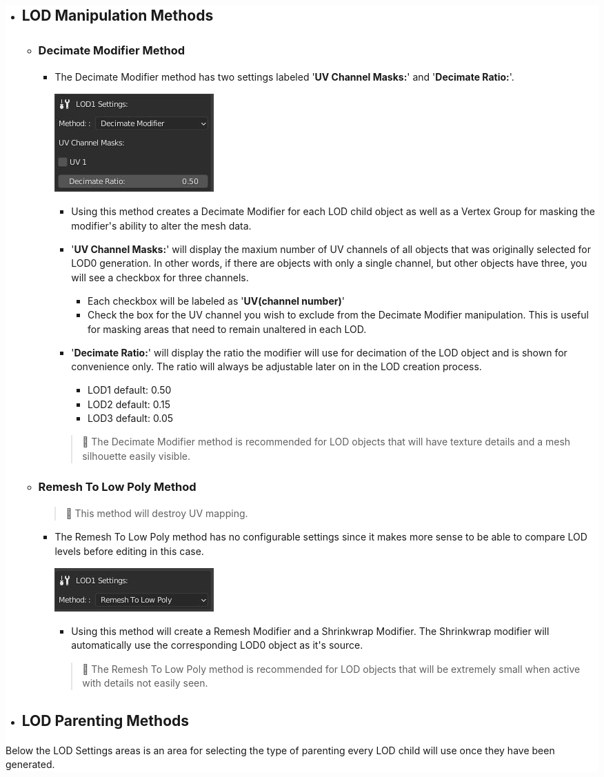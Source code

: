  - ## LOD Manipulation Methods

    - ### Decimate Modifier Method
        - The Decimate Modifier method has two settings labeled '**UV Channel Masks:**' and '**Decimate Ratio:**'. 

            ![LOD Number Settings Image](./IMGs/LODNumberSettings.JPG)

            - Using this method creates a Decimate Modifier for each LOD child object as well as a Vertex Group for masking the modifier's ability to alter the mesh data.

            - '**UV Channel Masks:**' will display the maxium number of UV channels of all objects that was originally selected for LOD0 generation. In other words, if there are objects with only a single channel, but other objects have three, you will see a checkbox for three channels. 
                - Each checkbox will be labeled as '**UV(channel number)**'
                - Check the box for the UV channel you wish to exclude from the Decimate Modifier manipulation. This is useful for masking areas that need to remain unaltered in each LOD. 
            - '**Decimate Ratio:**' will display the ratio the modifier will use for decimation of the LOD object and is shown for convenience only. The ratio will always be adjustable later on in the LOD creation process.
                - LOD1 default: 0.50
                - LOD2 default: 0.15
                - LOD3 default: 0.05
                
            >:large_blue_diamond: The Decimate Modifier method is recommended for LOD objects that will have texture details and a mesh silhouette easily visible.
    - ### Remesh To Low Poly Method
        >:large_blue_diamond: This method will destroy UV mapping.
        - The Remesh To Low Poly method has no configurable settings since it makes more sense to be able to compare LOD levels before editing in this case.

            ![LOD Remesh Settings Image](./IMGs/LODRemeshMethod.jpg)
        
            - Using this method will create a Remesh Modifier and a Shrinkwrap Modifier. The Shrinkwrap modifier will automatically use the corresponding LOD0 object as it's source.

            >:large_blue_diamond: The Remesh To Low Poly method is recommended for LOD objects that will be extremely small when active with details not easily seen. 



- ## LOD Parenting Methods
Below the LOD Settings areas is an area for selecting the type of parenting every LOD child will use once they have been generated.
